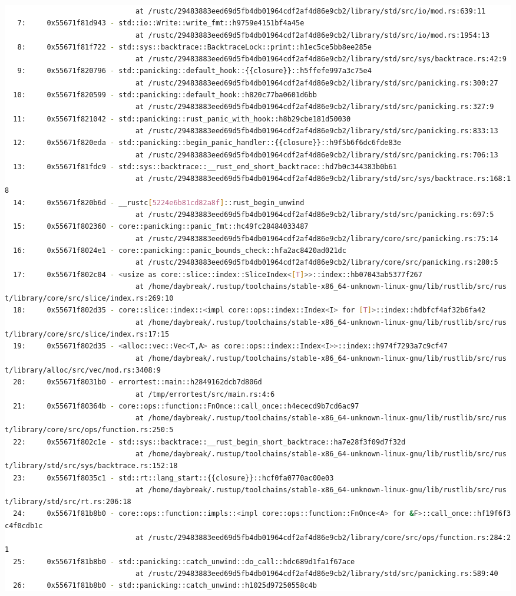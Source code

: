 ```bash 
                               at /rustc/29483883eed69d5fb4db01964cdf2af4d86e9cb2/library/std/src/io/mod.rs:639:11
   7:     0x55671f81d943 - std::io::Write::write_fmt::h9759e4151bf4a45e
                               at /rustc/29483883eed69d5fb4db01964cdf2af4d86e9cb2/library/std/src/io/mod.rs:1954:13
   8:     0x55671f81f722 - std::sys::backtrace::BacktraceLock::print::h1ec5ce5bb8ee285e
                               at /rustc/29483883eed69d5fb4db01964cdf2af4d86e9cb2/library/std/src/sys/backtrace.rs:42:9
   9:     0x55671f820796 - std::panicking::default_hook::{{closure}}::h5ffefe997a3c75e4
                               at /rustc/29483883eed69d5fb4db01964cdf2af4d86e9cb2/library/std/src/panicking.rs:300:27
  10:     0x55671f820599 - std::panicking::default_hook::h820c77ba0601d6bb
                               at /rustc/29483883eed69d5fb4db01964cdf2af4d86e9cb2/library/std/src/panicking.rs:327:9
  11:     0x55671f821042 - std::panicking::rust_panic_with_hook::h8b29cbe181d50030
                               at /rustc/29483883eed69d5fb4db01964cdf2af4d86e9cb2/library/std/src/panicking.rs:833:13
  12:     0x55671f820eda - std::panicking::begin_panic_handler::{{closure}}::h9f5b6f6dc6fde83e
                               at /rustc/29483883eed69d5fb4db01964cdf2af4d86e9cb2/library/std/src/panicking.rs:706:13
  13:     0x55671f81fdc9 - std::sys::backtrace::__rust_end_short_backtrace::hd7b0c344383b0b61
                               at /rustc/29483883eed69d5fb4db01964cdf2af4d86e9cb2/library/std/src/sys/backtrace.rs:168:18
  14:     0x55671f820b6d - __rustc[5224e6b81cd82a8f]::rust_begin_unwind
                               at /rustc/29483883eed69d5fb4db01964cdf2af4d86e9cb2/library/std/src/panicking.rs:697:5
  15:     0x55671f802360 - core::panicking::panic_fmt::hc49fc28484033487
                               at /rustc/29483883eed69d5fb4db01964cdf2af4d86e9cb2/library/core/src/panicking.rs:75:14
  16:     0x55671f8024e1 - core::panicking::panic_bounds_check::hfa2ac8420ad021dc
                               at /rustc/29483883eed69d5fb4db01964cdf2af4d86e9cb2/library/core/src/panicking.rs:280:5
  17:     0x55671f802c04 - <usize as core::slice::index::SliceIndex<[T]>>::index::hb07043ab5377f267
                               at /home/daybreak/.rustup/toolchains/stable-x86_64-unknown-linux-gnu/lib/rustlib/src/rust/library/core/src/slice/index.rs:269:10
  18:     0x55671f802d35 - core::slice::index::<impl core::ops::index::Index<I> for [T]>::index::hdbfcf4af32b6fa42
                               at /home/daybreak/.rustup/toolchains/stable-x86_64-unknown-linux-gnu/lib/rustlib/src/rust/library/core/src/slice/index.rs:17:15
  19:     0x55671f802d35 - <alloc::vec::Vec<T,A> as core::ops::index::Index<I>>::index::h974f7293a7c9cf47
                               at /home/daybreak/.rustup/toolchains/stable-x86_64-unknown-linux-gnu/lib/rustlib/src/rust/library/alloc/src/vec/mod.rs:3408:9
  20:     0x55671f8031b0 - errortest::main::h2849162dcb7d806d
                               at /tmp/errortest/src/main.rs:4:6
  21:     0x55671f80364b - core::ops::function::FnOnce::call_once::h4ececd9b7cd6ac97
                               at /home/daybreak/.rustup/toolchains/stable-x86_64-unknown-linux-gnu/lib/rustlib/src/rust/library/core/src/ops/function.rs:250:5
  22:     0x55671f802c1e - std::sys::backtrace::__rust_begin_short_backtrace::ha7e28f3f09d7f32d
                               at /home/daybreak/.rustup/toolchains/stable-x86_64-unknown-linux-gnu/lib/rustlib/src/rust/library/std/src/sys/backtrace.rs:152:18
  23:     0x55671f8035c1 - std::rt::lang_start::{{closure}}::hcf0fa0770ac00e03
                               at /home/daybreak/.rustup/toolchains/stable-x86_64-unknown-linux-gnu/lib/rustlib/src/rust/library/std/src/rt.rs:206:18
  24:     0x55671f81b8b0 - core::ops::function::impls::<impl core::ops::function::FnOnce<A> for &F>::call_once::hf19f6f3c4f0cdb1c
                               at /rustc/29483883eed69d5fb4db01964cdf2af4d86e9cb2/library/core/src/ops/function.rs:284:21
  25:     0x55671f81b8b0 - std::panicking::catch_unwind::do_call::hdc689d1fa1f67ace
                               at /rustc/29483883eed69d5fb4db01964cdf2af4d86e9cb2/library/std/src/panicking.rs:589:40
  26:     0x55671f81b8b0 - std::panicking::catch_unwind::h1025d97250558c4b
```